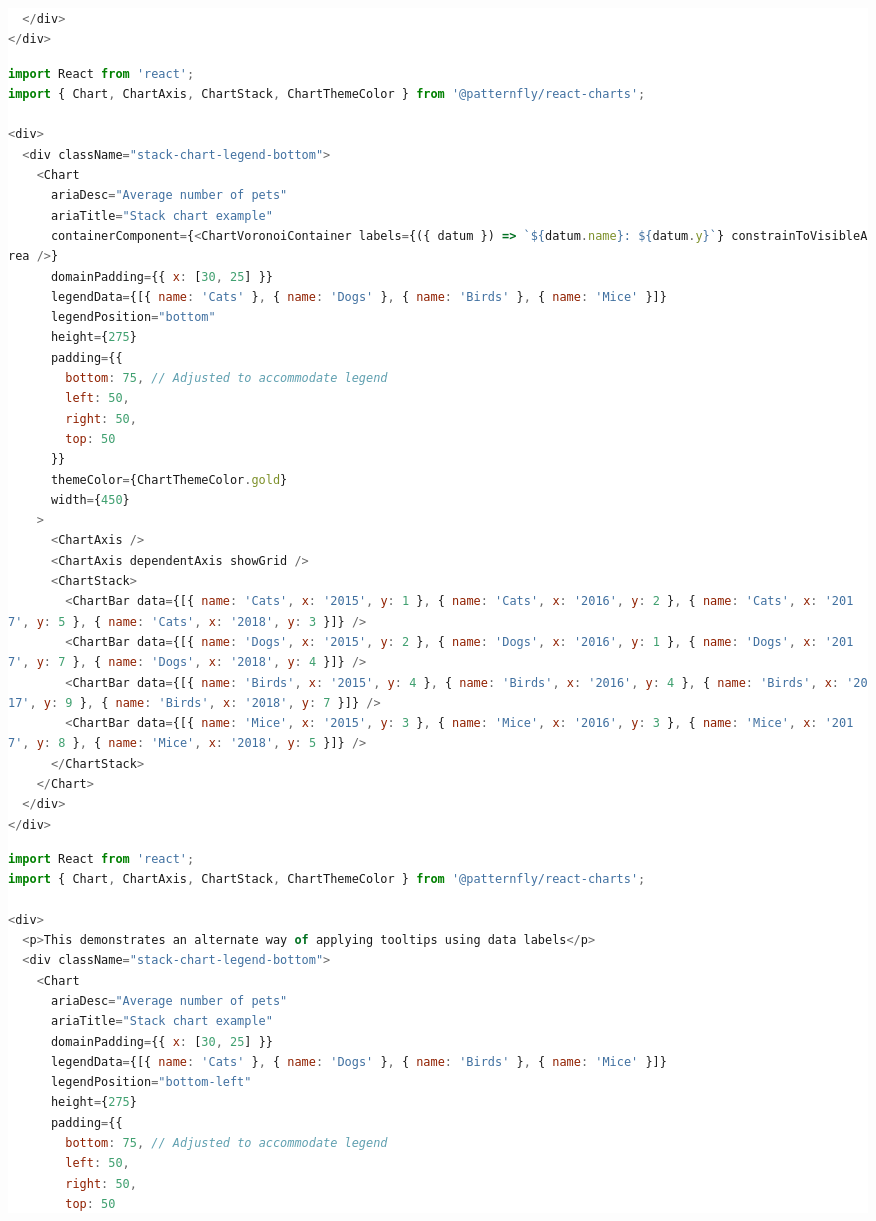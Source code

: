 ```js title=Simple-stack-chart-with-right-aligned-legend
  </div>
</div>
```

```js title=Gold,-horizontal-stacked-bar-chart-with-bottom-aligned-legend
import React from 'react';
import { Chart, ChartAxis, ChartStack, ChartThemeColor } from '@patternfly/react-charts';

<div>
  <div className="stack-chart-legend-bottom">
    <Chart
      ariaDesc="Average number of pets"
      ariaTitle="Stack chart example"
      containerComponent={<ChartVoronoiContainer labels={({ datum }) => `${datum.name}: ${datum.y}`} constrainToVisibleArea />}
      domainPadding={{ x: [30, 25] }}
      legendData={[{ name: 'Cats' }, { name: 'Dogs' }, { name: 'Birds' }, { name: 'Mice' }]}
      legendPosition="bottom"
      height={275}
      padding={{
        bottom: 75, // Adjusted to accommodate legend
        left: 50,
        right: 50, 
        top: 50
      }}
      themeColor={ChartThemeColor.gold}
      width={450}
    >
      <ChartAxis />
      <ChartAxis dependentAxis showGrid />
      <ChartStack>
        <ChartBar data={[{ name: 'Cats', x: '2015', y: 1 }, { name: 'Cats', x: '2016', y: 2 }, { name: 'Cats', x: '2017', y: 5 }, { name: 'Cats', x: '2018', y: 3 }]} />
        <ChartBar data={[{ name: 'Dogs', x: '2015', y: 2 }, { name: 'Dogs', x: '2016', y: 1 }, { name: 'Dogs', x: '2017', y: 7 }, { name: 'Dogs', x: '2018', y: 4 }]} />
        <ChartBar data={[{ name: 'Birds', x: '2015', y: 4 }, { name: 'Birds', x: '2016', y: 4 }, { name: 'Birds', x: '2017', y: 9 }, { name: 'Birds', x: '2018', y: 7 }]} />
        <ChartBar data={[{ name: 'Mice', x: '2015', y: 3 }, { name: 'Mice', x: '2016', y: 3 }, { name: 'Mice', x: '2017', y: 8 }, { name: 'Mice', x: '2018', y: 5 }]} />
      </ChartStack>
    </Chart>
  </div>
</div>
```

```js title=Multi-color-(ordered),-horizontal-stacked-bar-chart-with-bottom-left-aligned-legend
import React from 'react';
import { Chart, ChartAxis, ChartStack, ChartThemeColor } from '@patternfly/react-charts';

<div>
  <p>This demonstrates an alternate way of applying tooltips using data labels</p>
  <div className="stack-chart-legend-bottom">
    <Chart
      ariaDesc="Average number of pets"
      ariaTitle="Stack chart example"
      domainPadding={{ x: [30, 25] }}
      legendData={[{ name: 'Cats' }, { name: 'Dogs' }, { name: 'Birds' }, { name: 'Mice' }]}
      legendPosition="bottom-left"
      height={275}
      padding={{
        bottom: 75, // Adjusted to accommodate legend
        left: 50,
        right: 50, 
        top: 50
```